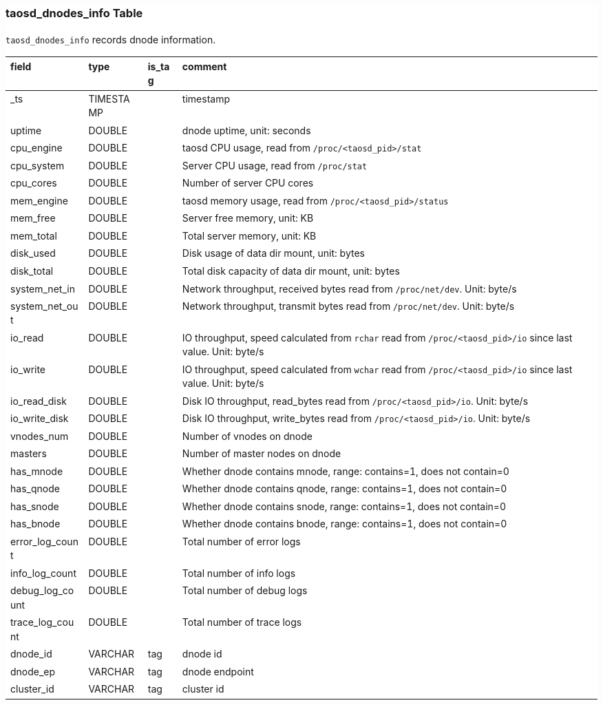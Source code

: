 ### taosd\_dnodes\_info Table

`taosd_dnodes_info` records dnode information.

| field             | type      | is\_tag | comment                                                                                           |
| :---------------- | :-------- | :------ | :------------------------------------------------------------------------------------------------ |
| \_ts              | TIMESTAMP |         | timestamp                                                                                         |
| uptime            | DOUBLE    |         | dnode uptime, unit: seconds                                                                       |
| cpu\_engine       | DOUBLE    |         | taosd CPU usage, read from `/proc/<taosd_pid>/stat`                                               |
| cpu\_system       | DOUBLE    |         | Server CPU usage, read from `/proc/stat`                                                          |
| cpu\_cores        | DOUBLE    |         | Number of server CPU cores                                                                        |
| mem\_engine       | DOUBLE    |         | taosd memory usage, read from `/proc/<taosd_pid>/status`                                          |
| mem\_free         | DOUBLE    |         | Server free memory, unit: KB                                                                      |
| mem\_total        | DOUBLE    |         | Total server memory, unit: KB                                                                     |
| disk\_used        | DOUBLE    |         | Disk usage of data dir mount, unit: bytes                                                         |
| disk\_total       | DOUBLE    |         | Total disk capacity of data dir mount, unit: bytes                                                |
| system\_net\_in   | DOUBLE    |         | Network throughput, received bytes read from `/proc/net/dev`. Unit: byte/s                        |
| system\_net\_out  | DOUBLE    |         | Network throughput, transmit bytes read from `/proc/net/dev`. Unit: byte/s                        |
| io\_read          | DOUBLE    |         | IO throughput, speed calculated from `rchar` read from `/proc/<taosd_pid>/io` since last value. Unit: byte/s |
| io\_write         | DOUBLE    |         | IO throughput, speed calculated from `wchar` read from `/proc/<taosd_pid>/io` since last value. Unit: byte/s |
| io\_read\_disk    | DOUBLE    |         | Disk IO throughput, read_bytes read from `/proc/<taosd_pid>/io`. Unit: byte/s                     |
| io\_write\_disk   | DOUBLE    |         | Disk IO throughput, write_bytes read from `/proc/<taosd_pid>/io`. Unit: byte/s                    |
| vnodes\_num       | DOUBLE    |         | Number of vnodes on dnode                                                                         |
| masters           | DOUBLE    |         | Number of master nodes on dnode                                                                   |
| has\_mnode        | DOUBLE    |         | Whether dnode contains mnode, range: contains=1, does not contain=0                               |
| has\_qnode        | DOUBLE    |         | Whether dnode contains qnode, range: contains=1, does not contain=0                               |
| has\_snode        | DOUBLE    |         | Whether dnode contains snode, range: contains=1, does not contain=0                               |
| has\_bnode        | DOUBLE    |         | Whether dnode contains bnode, range: contains=1, does not contain=0                               |
| error\_log\_count | DOUBLE    |         | Total number of error logs                                                                        |
| info\_log\_count  | DOUBLE    |         | Total number of info logs                                                                         |
| debug\_log\_count | DOUBLE    |         | Total number of debug logs                                                                        |
| trace\_log\_count | DOUBLE    |         | Total number of trace logs                                                                        |
| dnode\_id         | VARCHAR   | tag     | dnode id                                                                                          |
| dnode\_ep         | VARCHAR   | tag     | dnode endpoint                                                                                    |
| cluster\_id       | VARCHAR   | tag     | cluster id                                                                                        |
